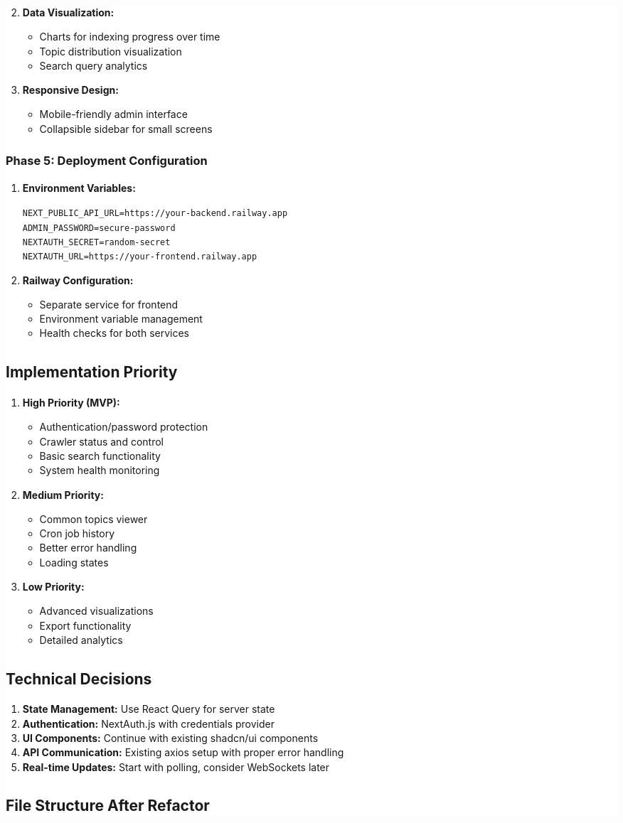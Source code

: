 2. **Data Visualization:**
   - Charts for indexing progress over time
   - Topic distribution visualization
   - Search query analytics

3. **Responsive Design:**
   - Mobile-friendly admin interface
   - Collapsible sidebar for small screens

### Phase 5: Deployment Configuration

1. **Environment Variables:**
   ```env
   NEXT_PUBLIC_API_URL=https://your-backend.railway.app
   ADMIN_PASSWORD=secure-password
   NEXTAUTH_SECRET=random-secret
   NEXTAUTH_URL=https://your-frontend.railway.app
   ```

2. **Railway Configuration:**
   - Separate service for frontend
   - Environment variable management
   - Health checks for both services

## Implementation Priority

1. **High Priority (MVP):**
   - Authentication/password protection
   - Crawler status and control
   - Basic search functionality
   - System health monitoring

2. **Medium Priority:**
   - Common topics viewer
   - Cron job history
   - Better error handling
   - Loading states

3. **Low Priority:**
   - Advanced visualizations
   - Export functionality
   - Detailed analytics

## Technical Decisions

1. **State Management:** Use React Query for server state
2. **Authentication:** NextAuth.js with credentials provider
3. **UI Components:** Continue with existing shadcn/ui components
4. **API Communication:** Existing axios setup with proper error handling
5. **Real-time Updates:** Start with polling, consider WebSockets later

## File Structure After Refactor
